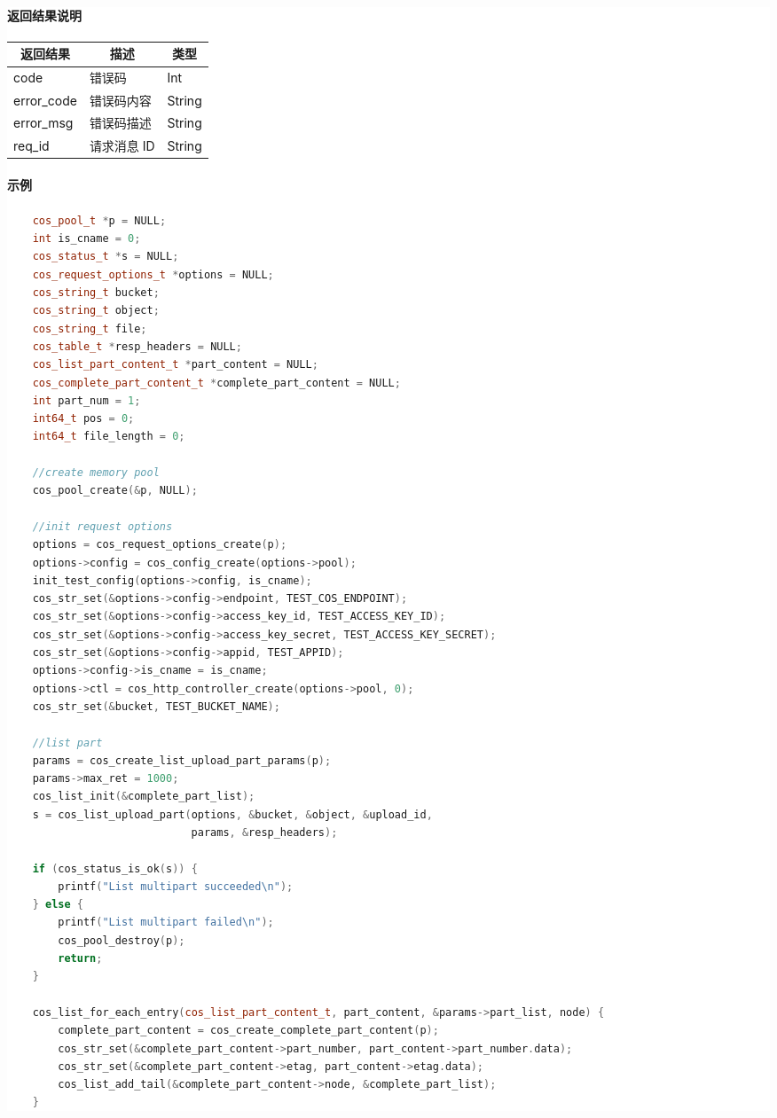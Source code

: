 #### 返回结果说明
| 返回结果 | 描述 | 类型 | 
|---------|---------|---------|
| code | 错误码  |Int|        
| error_code | 错误码内容|String|   
| error_msg |错误码描述 |String|   
| req_id | 请求消息 ID|String| 

#### 示例
```cpp
    cos_pool_t *p = NULL;
    int is_cname = 0;
    cos_status_t *s = NULL;
    cos_request_options_t *options = NULL;
    cos_string_t bucket;
    cos_string_t object;
    cos_string_t file;
    cos_table_t *resp_headers = NULL;
    cos_list_part_content_t *part_content = NULL;
    cos_complete_part_content_t *complete_part_content = NULL;
    int part_num = 1;
    int64_t pos = 0;
    int64_t file_length = 0;
    
    //create memory pool
    cos_pool_create(&p, NULL);
    
    //init request options
    options = cos_request_options_create(p);
    options->config = cos_config_create(options->pool);
    init_test_config(options->config, is_cname);
    cos_str_set(&options->config->endpoint, TEST_COS_ENDPOINT);
    cos_str_set(&options->config->access_key_id, TEST_ACCESS_KEY_ID);
    cos_str_set(&options->config->access_key_secret, TEST_ACCESS_KEY_SECRET);
    cos_str_set(&options->config->appid, TEST_APPID);
    options->config->is_cname = is_cname;
    options->ctl = cos_http_controller_create(options->pool, 0);
    cos_str_set(&bucket, TEST_BUCKET_NAME);

    //list part
    params = cos_create_list_upload_part_params(p);
    params->max_ret = 1000;
    cos_list_init(&complete_part_list);
    s = cos_list_upload_part(options, &bucket, &object, &upload_id, 
                             params, &resp_headers);

    if (cos_status_is_ok(s)) {
        printf("List multipart succeeded\n");
    } else {
        printf("List multipart failed\n");
        cos_pool_destroy(p);
        return;
    }

    cos_list_for_each_entry(cos_list_part_content_t, part_content, &params->part_list, node) {
        complete_part_content = cos_create_complete_part_content(p);
        cos_str_set(&complete_part_content->part_number, part_content->part_number.data);
        cos_str_set(&complete_part_content->etag, part_content->etag.data);
        cos_list_add_tail(&complete_part_content->node, &complete_part_list);
    }

```